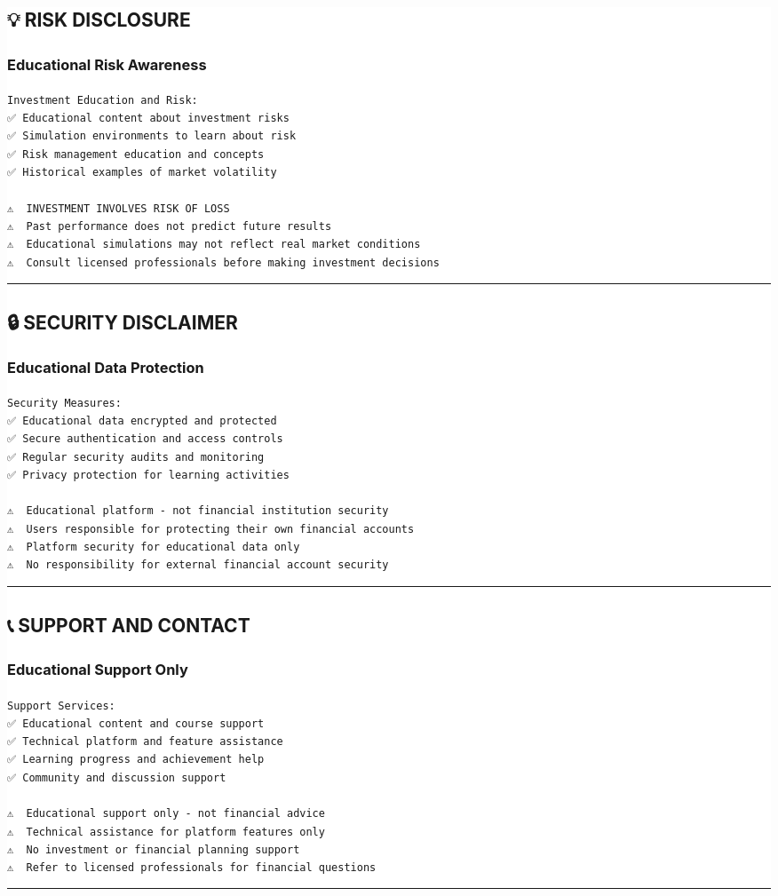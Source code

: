 
## **💡 RISK DISCLOSURE**

### **Educational Risk Awareness**
```
Investment Education and Risk:
✅ Educational content about investment risks
✅ Simulation environments to learn about risk
✅ Risk management education and concepts
✅ Historical examples of market volatility

⚠️  INVESTMENT INVOLVES RISK OF LOSS
⚠️  Past performance does not predict future results
⚠️  Educational simulations may not reflect real market conditions
⚠️  Consult licensed professionals before making investment decisions
```

---

## **🔒 SECURITY DISCLAIMER**

### **Educational Data Protection**
```
Security Measures:
✅ Educational data encrypted and protected
✅ Secure authentication and access controls
✅ Regular security audits and monitoring
✅ Privacy protection for learning activities

⚠️  Educational platform - not financial institution security
⚠️  Users responsible for protecting their own financial accounts
⚠️  Platform security for educational data only
⚠️  No responsibility for external financial account security
```

---

## **📞 SUPPORT AND CONTACT**

### **Educational Support Only**
```
Support Services:
✅ Educational content and course support
✅ Technical platform and feature assistance
✅ Learning progress and achievement help
✅ Community and discussion support

⚠️  Educational support only - not financial advice
⚠️  Technical assistance for platform features only
⚠️  No investment or financial planning support
⚠️  Refer to licensed professionals for financial questions
```

---